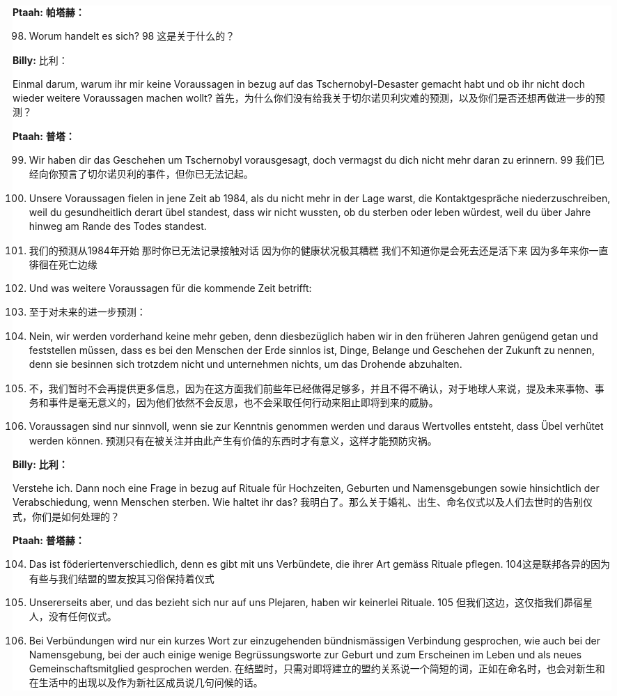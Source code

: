 **Ptaah:**
**帕塔赫：**

98. Worum handelt es sich?
98 这是关于什么的？

**Billy:**
比利：

Einmal darum, warum ihr mir keine Voraussagen in bezug auf das Tschernobyl-Desaster gemacht habt und ob ihr nicht doch wieder weitere Voraussagen machen wollt?
首先，为什么你们没有给我关于切尔诺贝利灾难的预测，以及你们是否还想再做进一步的预测？

**Ptaah:**
**普塔：**

99. Wir haben dir das Geschehen um Tschernobyl vorausgesagt, doch vermagst du dich nicht mehr daran zu erinnern.
99 我们已经向你预言了切尔诺贝利的事件，但你已无法记起。

100. Unsere Voraussagen fielen in jene Zeit ab 1984, als du nicht mehr in der Lage warst, die Kontaktgespräche niederzuschreiben, weil du gesundheitlich derart übel standest, dass wir nicht wussten, ob du sterben oder leben würdest, weil du über Jahre hinweg am Rande des Todes standest.
100. 我们的预测从1984年开始 那时你已无法记录接触对话 因为你的健康状况极其糟糕 我们不知道你是会死去还是活下来 因为多年来你一直徘徊在死亡边缘

101. Und was weitere Voraussagen für die kommende Zeit betrifft:
101. 至于对未来的进一步预测：

102. Nein, wir werden vorderhand keine mehr geben, denn diesbezüglich haben wir in den früheren Jahren genügend getan und feststellen müssen, dass es bei den Menschen der Erde sinnlos ist, Dinge, Belange und Geschehen der Zukunft zu nennen, denn sie besinnen sich trotzdem nicht und unternehmen nichts, um das Drohende abzuhalten.
102. 不，我们暂时不会再提供更多信息，因为在这方面我们前些年已经做得足够多，并且不得不确认，对于地球人来说，提及未来事物、事务和事件是毫无意义的，因为他们依然不会反思，也不会采取任何行动来阻止即将到来的威胁。

103. Voraussagen sind nur sinnvoll, wenn sie zur Kenntnis genommen werden und daraus Wertvolles entsteht, dass Übel verhütet werden können.
预测只有在被关注并由此产生有价值的东西时才有意义，这样才能预防灾祸。

**Billy:**
**比利：**

Verstehe ich. Dann noch eine Frage in bezug auf Rituale für Hochzeiten, Geburten und Namensgebungen sowie hinsichtlich der Verabschiedung, wenn Menschen sterben. Wie haltet ihr das?
我明白了。那么关于婚礼、出生、命名仪式以及人们去世时的告别仪式，你们是如何处理的？

**Ptaah:**
**普塔赫：**

104. Das ist föderiertenverschiedlich, denn es gibt mit uns Verbündete, die ihrer Art gemäss Rituale pflegen.
104这是联邦各异的因为有些与我们结盟的盟友按其习俗保持着仪式

105. Unsererseits aber, und das bezieht sich nur auf uns Plejaren, haben wir keinerlei Rituale.
105 但我们这边，这仅指我们昴宿星人，没有任何仪式。

106. Bei Verbündungen wird nur ein kurzes Wort zur einzugehenden bündnismässigen Verbindung gesprochen, wie auch bei der Namensgebung, bei der auch einige wenige Begrüssungsworte zur Geburt und zum Erscheinen im Leben und als neues Gemeinschaftsmitglied gesprochen werden.
在结盟时，只需对即将建立的盟约关系说一个简短的词，正如在命名时，也会对新生和在生活中的出现以及作为新社区成员说几句问候的话。
